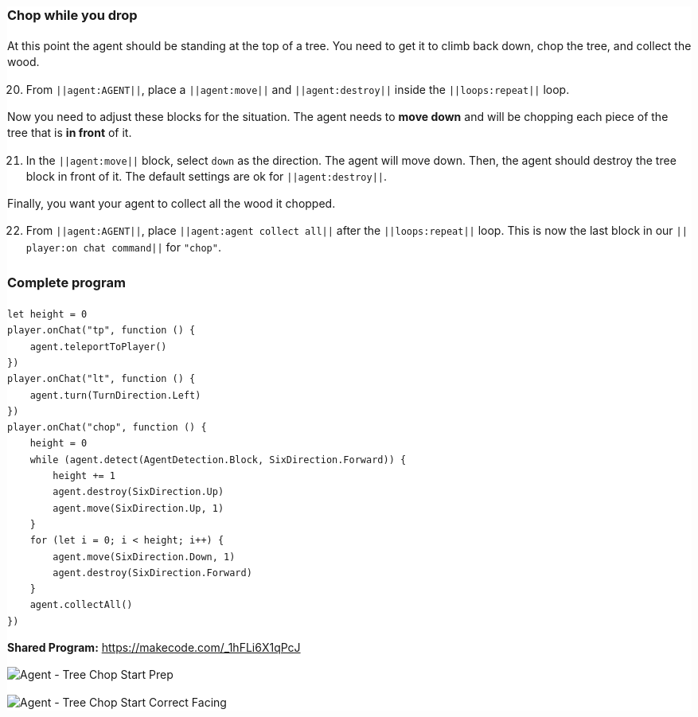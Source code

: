 ```blocks
```

### Chop while you drop

At this point the agent should be standing at the top of a tree. You need to get it to climb back down, chop the tree, and collect the wood.

20. From `||agent:AGENT||`, place a `||agent:move||` and `||agent:destroy||` inside the `||loops:repeat||` loop.

Now you need to adjust these blocks for the situation. The agent needs to **move down** and will be chopping each piece of the tree that is **in front** of it.

21. In the `||agent:move||` block, select `down` as the direction. The agent will move down. Then, the agent should destroy the tree block in front of it. The default settings are ok for `||agent:destroy||`.

Finally, you want your agent to collect all the wood it chopped.

22. From `||agent:AGENT||`, place `||agent:agent collect all||` after the `||loops:repeat||` loop. This is now the last block in our `||player:on chat command||` for `"chop"`.

### Complete program

```blocks
let height = 0
player.onChat("tp", function () {
    agent.teleportToPlayer()
})
player.onChat("lt", function () {
    agent.turn(TurnDirection.Left)
})
player.onChat("chop", function () {
    height = 0
    while (agent.detect(AgentDetection.Block, SixDirection.Forward)) {
        height += 1
        agent.destroy(SixDirection.Up)
        agent.move(SixDirection.Up, 1)
    }
    for (let i = 0; i < height; i++) {
        agent.move(SixDirection.Down, 1)
        agent.destroy(SixDirection.Forward)
    }
    agent.collectAll()
})

```

**Shared Program:** https://makecode.com/_1hFLi6X1qPcJ

![Agent - Tree Chop Start Prep](/static/courses/csintro/conditionals/treechopstart1.jpg)

![Agent - Tree Chop Start Correct Facing](/static/courses/csintro/conditionals/treechopstart2.jpg)
